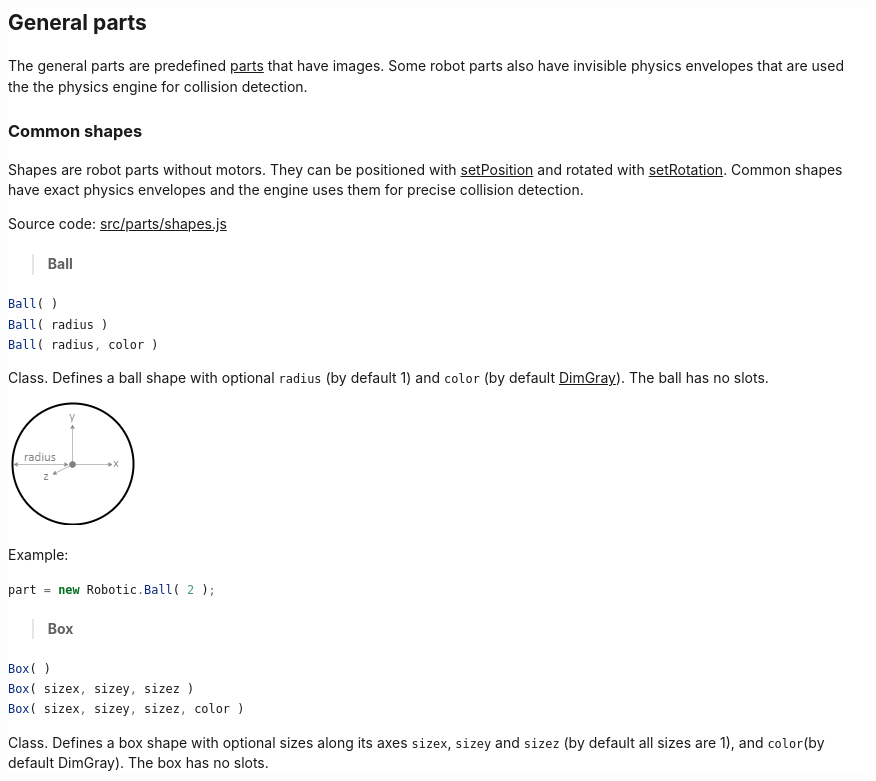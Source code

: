 

## General parts

The general parts are predefined [parts](api.md#parts-api) that have images. Some
robot parts also have invisible physics envelopes that are used the the physics
engine for collision detection.



### Common shapes

Shapes are robot parts without motors. They can be positioned with
[setPosition](api.md#setposition-1) and rotated with [setRotation](api.md#setrotation-1).
Common shapes have exact physics envelopes and the engine uses them for precise
collision detection. 

Source code: [src/parts/shapes.js](https://github.com/boytchev/virtual-robotics/blob/main/src/parts/shapes.js)



> #### Ball

```js
Ball( )
Ball( radius )
Ball( radius, color )
```

Class. Defines a ball shape with optional `radius` (by default 1) and `color` (by
default [DimGray](https://www.w3schools.com/colors/color_tryit.asp?color=DimGray)).
The ball has no slots.

<img src="images/ball.png">

Example:

```js
part = new Robotic.Ball( 2 );
```



> #### Box

```js
Box( )
Box( sizex, sizey, sizez )
Box( sizex, sizey, sizez, color )
```

Class. Defines a box shape with optional sizes along its axes `sizex`, `sizey` and
`sizez` (by default all sizes are 1), and `color`(by default DimGray). The box
has no slots.
